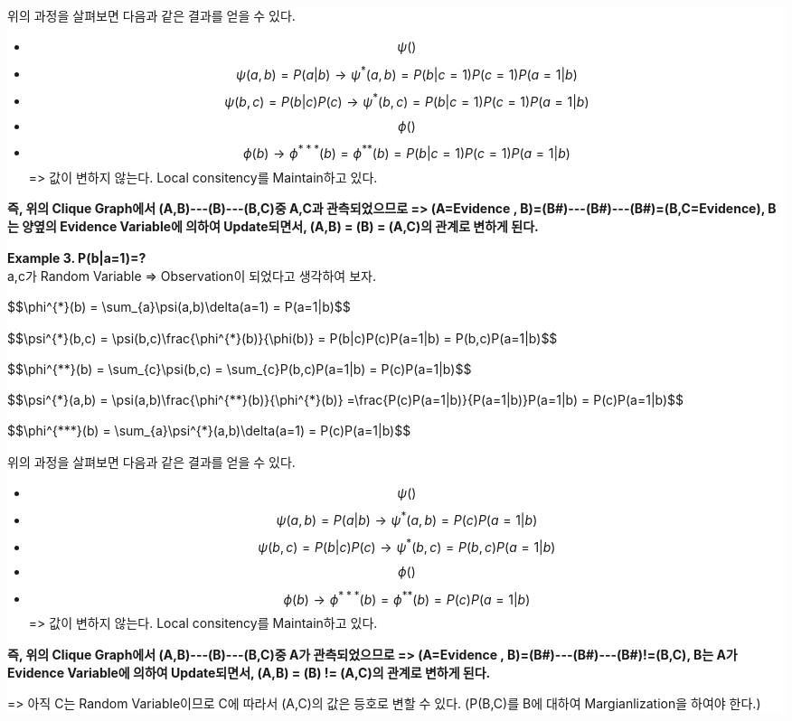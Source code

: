 위의 과정을 살펴보면 다음과 같은 결과를 얻을 수 있다.
- <span>$$\psi()$$</span>
 - <span>$$\psi(a,b) = P(a|b) \rightarrow \psi^{*}(a,b) = P(b|c=1)P(c=1)P(a=1|b)$$</span>
 - <span>$$\psi(b,c) = P(b|c)P(c) \rightarrow \psi^{*}(b,c) = P(b|c=1)P(c=1)P(a=1|b)$$</span>
- <span>$$\phi()$$</span>
 - <span>$$\phi(b) \rightarrow \phi^{***}(b) = \phi^{**}(b) = P(b|c=1)P(c=1)P(a=1|b)$$</span> => 값이 변하지 않는다. Local consitency를 Maintain하고 있다.

**즉, 위의 Clique Graph에서 (A,B)---(B)---(B,C)중 A,C과 관측되었으므로 => (A=Evidence , B)=(B#)---(B#)---(B#)=(B,C=Evidence), B는 양옆의 Evidence Variable에 의하여 Update되면서, (A,B) = (B) = (A,C)의 관계로 변하게 된다.**

**Example 3. P(b|a=1)=?**  
a,c가 Random Variable => Observation이 되었다고 생각하여 보자.  
<p>$$\phi^{*}(b) = \sum_{a}\psi(a,b)\delta(a=1) = P(a=1|b)$$</p>
<p>$$\psi^{*}(b,c) = \psi(b,c)\frac{\phi^{*}(b)}{\phi(b)} = P(b|c)P(c)P(a=1|b) = P(b,c)P(a=1|b)$$</p>
<p>$$\phi^{**}(b) = \sum_{c}\psi(b,c) = \sum_{c}P(b,c)P(a=1|b) = P(c)P(a=1|b)$$</p>
<p>$$\psi^{*}(a,b) = \psi(a,b)\frac{\phi^{**}(b)}{\phi^{*}(b)} =\frac{P(c)P(a=1|b)}{P(a=1|b)}P(a=1|b) = P(c)P(a=1|b)$$</p>
<p>$$\phi^{***}(b) = \sum_{a}\psi^{*}(a,b)\delta(a=1) = P(c)P(a=1|b)$$</p>

위의 과정을 살펴보면 다음과 같은 결과를 얻을 수 있다.
- <span>$$\psi()$$</span>
 - <span>$$\psi(a,b) = P(a|b) \rightarrow \psi^{*}(a,b) = P(c)P(a=1|b)$$</span>
 - <span>$$\psi(b,c) = P(b|c)P(c) \rightarrow \psi^{*}(b,c) = P(b,c)P(a=1|b)$$</span>
- <span>$$\phi()$$</span>
 - <span>$$\phi(b) \rightarrow \phi^{***}(b) = \phi^{**}(b) = P(c)P(a=1|b)$$</span> => 값이 변하지 않는다. Local consitency를 Maintain하고 있다.

**즉, 위의 Clique Graph에서 (A,B)---(B)---(B,C)중 A가 관측되었으므로 => (A=Evidence , B)=(B#)---(B#)---(B#)!=(B,C), B는 A가 Evidence Variable에 의하여 Update되면서, (A,B) = (B) != (A,C)의 관계로 변하게 된다.**  

=> 아직 C는 Random Variable이므로 C에 따라서 (A,C)의 값은 등호로 변할 수 있다. (P(B,C)를 B에 대하여 Margianlization을 하여야 한다.)
